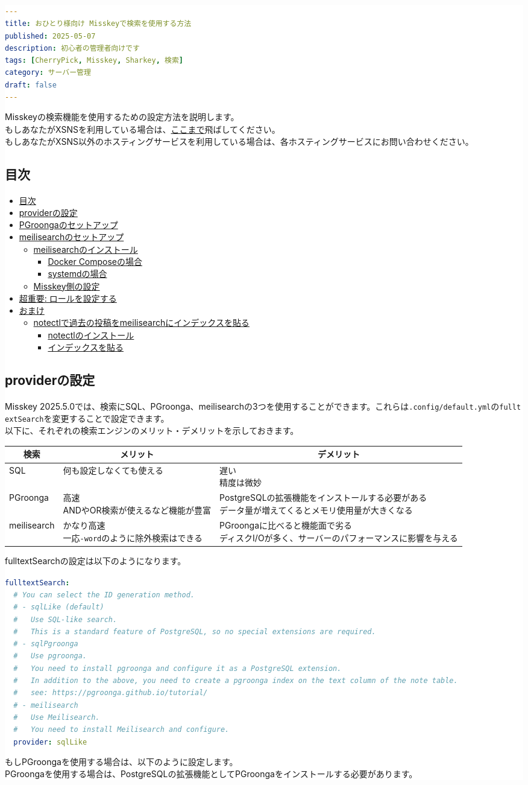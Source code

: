 ```yaml
---
title: おひとり様向け Misskeyで検索を使用する方法
published: 2025-05-07
description: 初心者の管理者向けです
tags: [CherryPick, Misskey, Sharkey, 検索]
category: サーバー管理
draft: false
---
```


Misskeyの検索機能を使用するための設定方法を説明します。  
もしあなたがXSNSを利用している場合は、[ここまで](#超重要-ロールを設定する)飛ばしてください。  
もしあなたがXSNS以外のホスティングサービスを利用している場合は、各ホスティングサービスにお問い合わせください。  

## 目次
- [目次](#目次)
- [providerの設定](#providerの設定)
- [PGroongaのセットアップ](#pgroongaのセットアップ)
- [meilisearchのセットアップ](#meilisearchのセットアップ)
  - [meilisearchのインストール](#meilisearchのインストール)
    - [Docker Composeの場合](#docker-composeの場合)
    - [systemdの場合](#systemdの場合)
  - [Misskey側の設定](#misskey側の設定)
- [超重要: ロールを設定する](#超重要-ロールを設定する)
- [おまけ](#おまけ)
  - [notectlで過去の投稿をmeilisearchにインデックスを貼る](#notectlで過去の投稿をmeilisearchにインデックスを貼る)
    - [notectlのインストール](#notectlのインストール)
    - [インデックスを貼る](#インデックスを貼る)

## providerの設定
Misskey 2025.5.0では、検索にSQL、PGroonga、meilisearchの3つを使用することができます。これらは`.config/default.yml`の`fulltextSearch`を変更することで設定できます。  
以下に、それぞれの検索エンジンのメリット・デメリットを示しておきます。  

|検索|メリット|デメリット|
|---|---|---|
|SQL| 何も設定しなくても使える | 遅い <br/> 精度は微妙 <br/> |
|PGroonga| 高速 <br/> ANDやOR検索が使えるなど機能が豊富 | PostgreSQLの拡張機能をインストールする必要がある <br/> データ量が増えてくるとメモリ使用量が大きくなる |
|meilisearch| かなり高速 <br/> 一応`-word`のように除外検索はできる| PGroongaに比べると機能面で劣る <br/> ディスクI/Oが多く、サーバーのパフォーマンスに影響を与える |

fulltextSearchの設定は以下のようになります。  
```yaml
fulltextSearch:
  # You can select the ID generation method.
  # - sqlLike (default)
  #   Use SQL-like search.
  #   This is a standard feature of PostgreSQL, so no special extensions are required.
  # - sqlPgroonga
  #   Use pgroonga.
  #   You need to install pgroonga and configure it as a PostgreSQL extension.
  #   In addition to the above, you need to create a pgroonga index on the text column of the note table.
  #   see: https://pgroonga.github.io/tutorial/
  # - meilisearch
  #   Use Meilisearch.
  #   You need to install Meilisearch and configure.
  provider: sqlLike
```
もしPGroongaを使用する場合は、以下のように設定します。  
PGroongaを使用する場合は、PostgreSQLの拡張機能としてPGroongaをインストールする必要があります。
```yaml
```